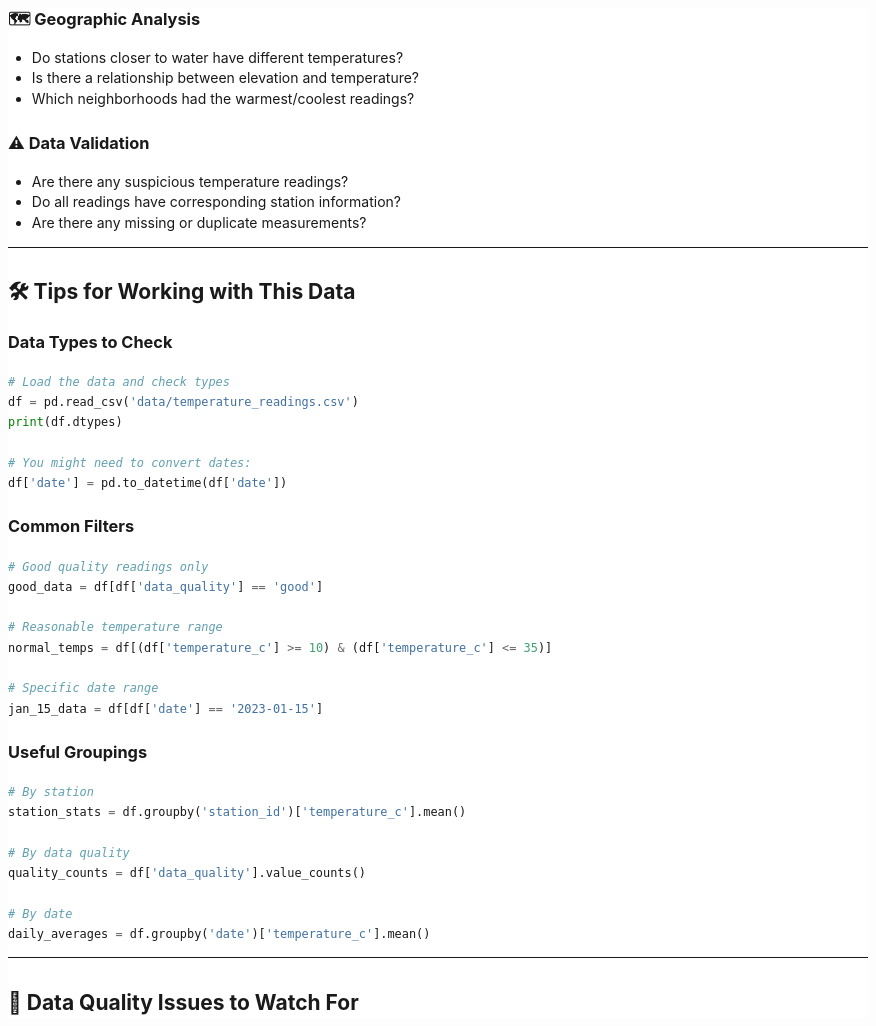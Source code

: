 ### 🗺️ Geographic Analysis
- Do stations closer to water have different temperatures?
- Is there a relationship between elevation and temperature?
- Which neighborhoods had the warmest/coolest readings?

### ⚠️ Data Validation
- Are there any suspicious temperature readings?
- Do all readings have corresponding station information?
- Are there any missing or duplicate measurements?

---

## 🛠️ Tips for Working with This Data

### Data Types to Check
```python
# Load the data and check types
df = pd.read_csv('data/temperature_readings.csv')
print(df.dtypes)

# You might need to convert dates:
df['date'] = pd.to_datetime(df['date'])
```

### Common Filters
```python
# Good quality readings only
good_data = df[df['data_quality'] == 'good']

# Reasonable temperature range
normal_temps = df[(df['temperature_c'] >= 10) & (df['temperature_c'] <= 35)]

# Specific date range
jan_15_data = df[df['date'] == '2023-01-15']
```

### Useful Groupings
```python
# By station
station_stats = df.groupby('station_id')['temperature_c'].mean()

# By data quality
quality_counts = df['data_quality'].value_counts()

# By date
daily_averages = df.groupby('date')['temperature_c'].mean()
```

---

## 🚨 Data Quality Issues to Watch For

